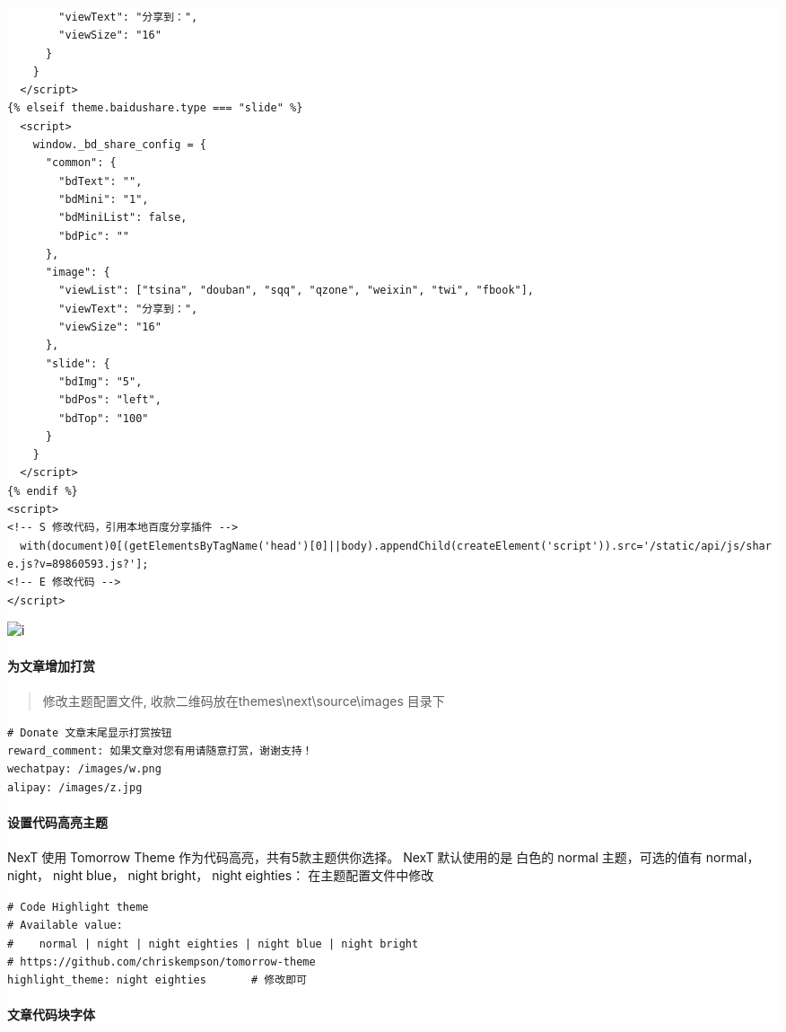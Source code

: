 ```
        "viewText": "分享到：",
        "viewSize": "16"
      }
    }
  </script>
{% elseif theme.baidushare.type === "slide" %}
  <script>
    window._bd_share_config = {
      "common": {
        "bdText": "",
        "bdMini": "1",
        "bdMiniList": false,
        "bdPic": ""
      },
      "image": {
        "viewList": ["tsina", "douban", "sqq", "qzone", "weixin", "twi", "fbook"],
        "viewText": "分享到：",
        "viewSize": "16"
      },
      "slide": {
        "bdImg": "5",
        "bdPos": "left",
        "bdTop": "100"
      }
    }
  </script>
{% endif %}
<script>
<!-- S 修改代码，引用本地百度分享插件 -->
  with(document)0[(getElementsByTagName('head')[0]||body).appendChild(createElement('script')).src='/static/api/js/share.js?v=89860593.js?'];
<!-- E 修改代码 -->
</script>
```

![i](https://volc1612.gitee.io/blog/images/Hexo之NexT主题搭建博客详细过程/i.png)

#### 为文章增加打赏
>修改主题配置文件, 收款二维码放在themes\next\source\images 目录下

```
# Donate 文章末尾显示打赏按钮
reward_comment: 如果文章对您有用请随意打赏，谢谢支持！
wechatpay: /images/w.png
alipay: /images/z.jpg
```

#### 设置代码高亮主题
NexT 使用 Tomorrow Theme 作为代码高亮，共有5款主题供你选择。 NexT 默认使用的是 白色的 normal 主题，可选的值有 normal，night， night blue， night bright， night eighties：
在主题配置文件中修改
```
# Code Highlight theme
# Available value:
#    normal | night | night eighties | night blue | night bright
# https://github.com/chriskempson/tomorrow-theme
highlight_theme: night eighties       # 修改即可
```
#### 文章代码块字体
